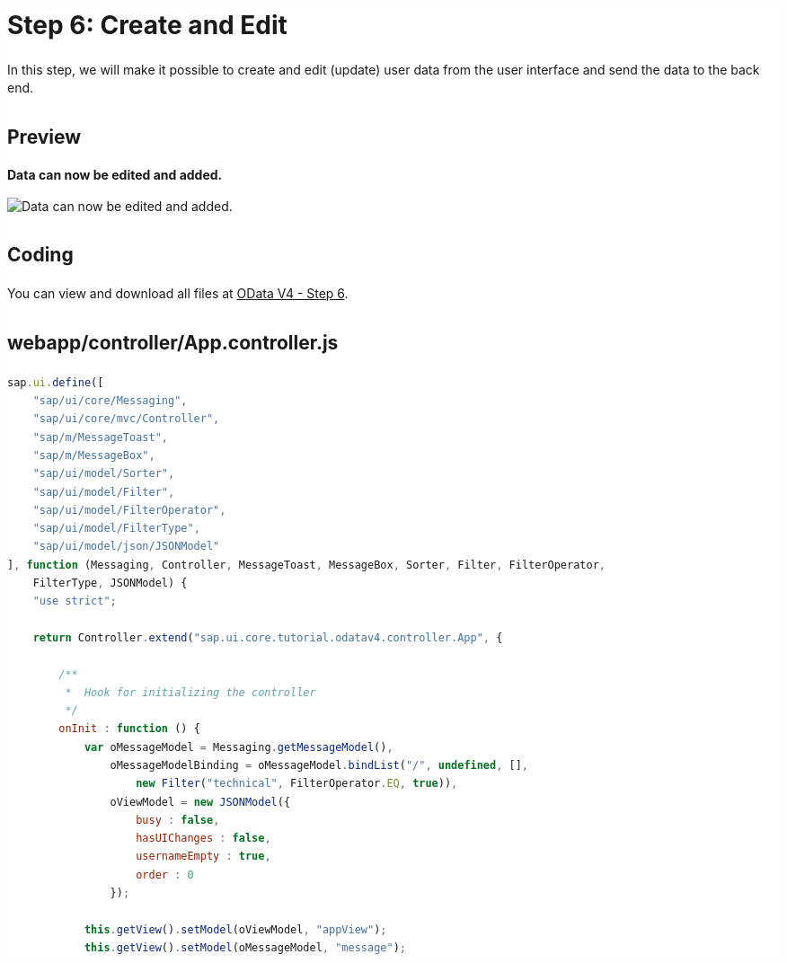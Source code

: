 

# Step 6: Create and Edit

In this step, we will make it possible to create and edit \(update\) user data from the user interface and send the data to the back end.



<a name="loiob4f12660538147f8839b05cb03f1d478__section_bt4_fxc_z1b"/>

## Preview

  
  
**Data can now be edited and added.**

![](images/Tutorial_OData_V4_Step_6_baf7417.png "Data can now be edited and added.")



<a name="loiob4f12660538147f8839b05cb03f1d478__section_tsr_gxc_z1b"/>

## Coding

You can view and download all files at [OData V4 - Step 6](https://ui5.sap.com/#/entity/sap.ui.core.tutorial.odatav4/sample/sap.ui.core.tutorial.odatav4.06).



<a name="loiob4f12660538147f8839b05cb03f1d478__section_pvc_fyc_z1b"/>

## webapp/controller/App.controller.js

```js
sap.ui.define([
    "sap/ui/core/Messaging",
    "sap/ui/core/mvc/Controller",
    "sap/m/MessageToast",
    "sap/m/MessageBox",
    "sap/ui/model/Sorter",
    "sap/ui/model/Filter",
    "sap/ui/model/FilterOperator",
    "sap/ui/model/FilterType",
    "sap/ui/model/json/JSONModel"
], function (Messaging, Controller, MessageToast, MessageBox, Sorter, Filter, FilterOperator,
    FilterType, JSONModel) {
    "use strict";

    return Controller.extend("sap.ui.core.tutorial.odatav4.controller.App", {

        /**
         *  Hook for initializing the controller
         */
        onInit : function () {
            var oMessageModel = Messaging.getMessageModel(),
                oMessageModelBinding = oMessageModel.bindList("/", undefined, [],
                    new Filter("technical", FilterOperator.EQ, true)),
                oViewModel = new JSONModel({
                    busy : false,
                    hasUIChanges : false,
                    usernameEmpty : true,
                    order : 0
                });

            this.getView().setModel(oViewModel, "appView");
            this.getView().setModel(oMessageModel, "message");

```